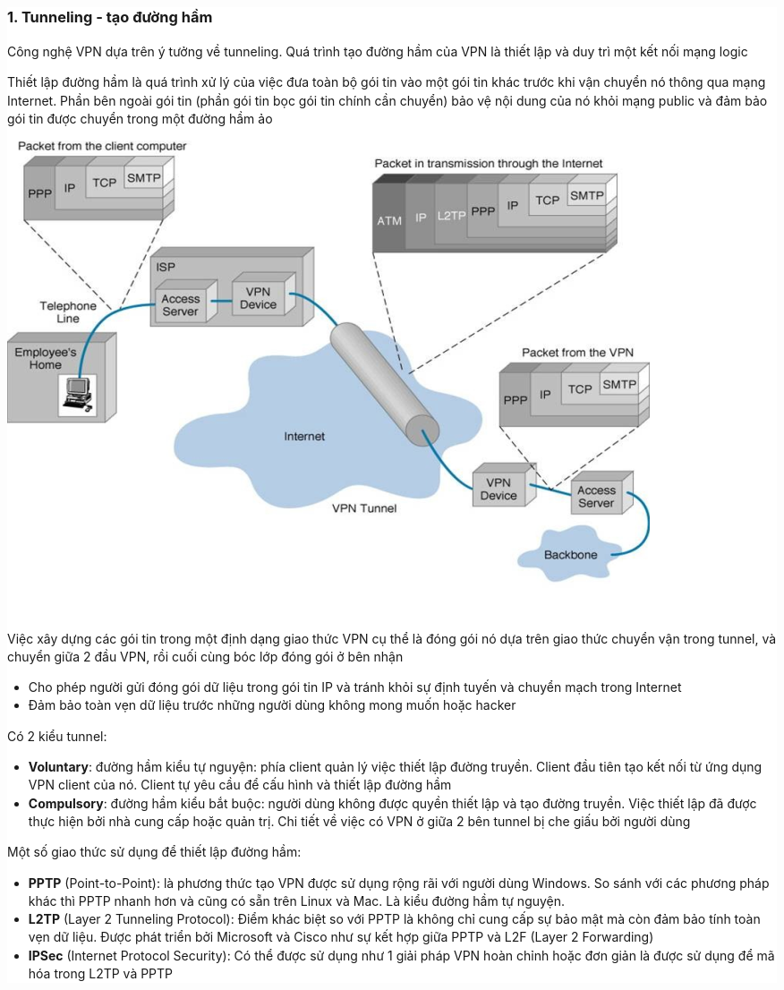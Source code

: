 ### 1. Tunneling - tạo đường hầm

Công nghệ VPN dựa trên ý tưởng về tunneling. Quá trình tạo đường hầm của VPN là thiết lập và duy trì một kết nối mạng logic

Thiết lập đường hầm là quá trình xử lý của việc đưa toàn bộ gói tin vào một gói tin khác trước khi vận chuyển nó thông qua mạng Internet. Phần bên ngoài gói tin (phần gói tin bọc gói tin chính cần chuyển) bảo vệ nội dung của nó khỏi mạng public và đảm bảo gói tin được chuyển trong một đường hầm ảo

![](./images/VPN_3.png)

Việc xây dựng các gói tin trong một định dạng giao thức VPN cụ thể là đóng gói nó dựa trên giao thức chuyển vận trong tunnel, và chuyển giữa 2 đầu VPN, rồi cuối cùng bóc lớp đóng gói ở bên nhận
- Cho phép người gửi đóng gói dữ liệu trong gói tin IP và tránh khỏi sự định tuyến và chuyển mạch trong Internet
- Đảm bảo toàn vẹn dữ liệu trước những người dùng không mong muốn hoặc hacker

Có 2 kiểu tunnel:
- **Voluntary**: đường hầm kiểu tự nguyện: phía client quản lý việc thiết lập đường truyền. Client đầu tiên tạo kết nối từ ứng dụng VPN client của nó. Client tự yêu cầu để cấu hình và thiết lập đường hầm
- **Compulsory**: đường hầm kiểu bắt buộc: người dùng không được quyền thiết lập và tạo đường truyền. Việc thiết lập đã được thực hiện bởi nhà cung cấp hoặc quản trị. Chi tiết về việc có VPN ở giữa 2 bên tunnel bị che giấu bởi người dùng

Một số giao thức sử dụng để thiết lập đường hầm:
- **PPTP** (Point-to-Point): là phương thức tạo VPN được sử dụng rộng rãi với người dùng Windows. So sánh với các phương pháp khác thì PPTP nhanh hơn và cũng có sẵn trên Linux và Mac. Là kiểu đường hầm tự nguyện.
- **L2TP** (Layer 2 Tunneling Protocol): Điểm khác biệt so với PPTP là không chỉ cung cấp sự bảo mật mà còn đảm bảo tính toàn vẹn dữ liệu. Được phát triển bởi Microsoft và Cisco như sự kết hợp giữa PPTP và L2F (Layer 2 Forwarding)
- **IPSec** (Internet Protocol Security): Có thể được sử dụng như 1 giải pháp VPN hoàn chỉnh hoặc đơn giản là được sử dụng để mã hóa trong L2TP và PPTP
